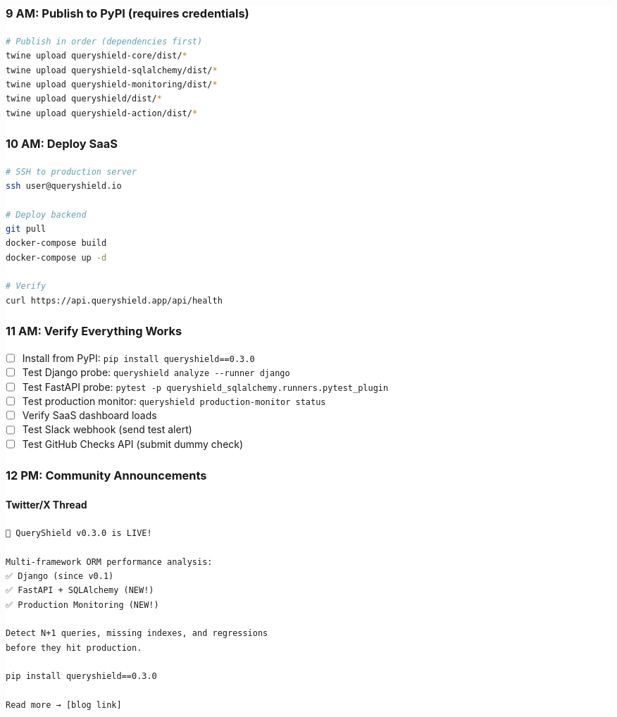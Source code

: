 ### 9 AM: Publish to PyPI (requires credentials)
```bash
# Publish in order (dependencies first)
twine upload queryshield-core/dist/*
twine upload queryshield-sqlalchemy/dist/*
twine upload queryshield-monitoring/dist/*
twine upload queryshield/dist/*
twine upload queryshield-action/dist/*
```

### 10 AM: Deploy SaaS
```bash
# SSH to production server
ssh user@queryshield.io

# Deploy backend
git pull
docker-compose build
docker-compose up -d

# Verify
curl https://api.queryshield.app/api/health
```

### 11 AM: Verify Everything Works
- [ ] Install from PyPI: `pip install queryshield==0.3.0`
- [ ] Test Django probe: `queryshield analyze --runner django`
- [ ] Test FastAPI probe: `pytest -p queryshield_sqlalchemy.runners.pytest_plugin`
- [ ] Test production monitor: `queryshield production-monitor status`
- [ ] Verify SaaS dashboard loads
- [ ] Test Slack webhook (send test alert)
- [ ] Test GitHub Checks API (submit dummy check)

### 12 PM: Community Announcements

#### Twitter/X Thread
```
🚀 QueryShield v0.3.0 is LIVE!

Multi-framework ORM performance analysis:
✅ Django (since v0.1)
✅ FastAPI + SQLAlchemy (NEW!)
✅ Production Monitoring (NEW!)

Detect N+1 queries, missing indexes, and regressions 
before they hit production.

pip install queryshield==0.3.0

Read more → [blog link]
```

